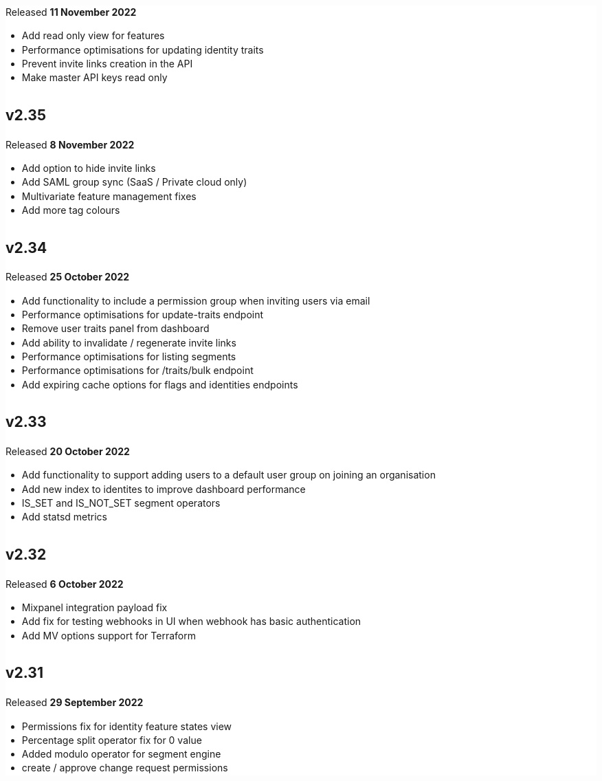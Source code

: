 Released **11 November 2022**

- Add read only view for features
- Performance optimisations for updating identity traits
- Prevent invite links creation in the API
- Make master API keys read only

## v2.35

Released **8 November 2022**

- Add option to hide invite links
- Add SAML group sync (SaaS / Private cloud only)
- Multivariate feature management fixes
- Add more tag colours

## v2.34

Released **25 October 2022**

- Add functionality to include a permission group when inviting users via email
- Performance optimisations for update-traits endpoint
- Remove user traits panel from dashboard
- Add ability to invalidate / regenerate invite links
- Performance optimisations for listing segments
- Performance optimisations for /traits/bulk endpoint
- Add expiring cache options for flags and identities endpoints

## v2.33

Released **20 October 2022**

- Add functionality to support adding users to a default user group on joining an organisation
- Add new index to identites to improve dashboard performance
- IS_SET and IS_NOT_SET segment operators
- Add statsd metrics

## v2.32

Released **6 October 2022**

- Mixpanel integration payload fix
- Add fix for testing webhooks in UI when webhook has basic authentication
- Add MV options support for Terraform

## v2.31

Released **29 September 2022**

- Permissions fix for identity feature states view
- Percentage split operator fix for 0 value
- Added modulo operator for segment engine
- create / approve change request permissions
